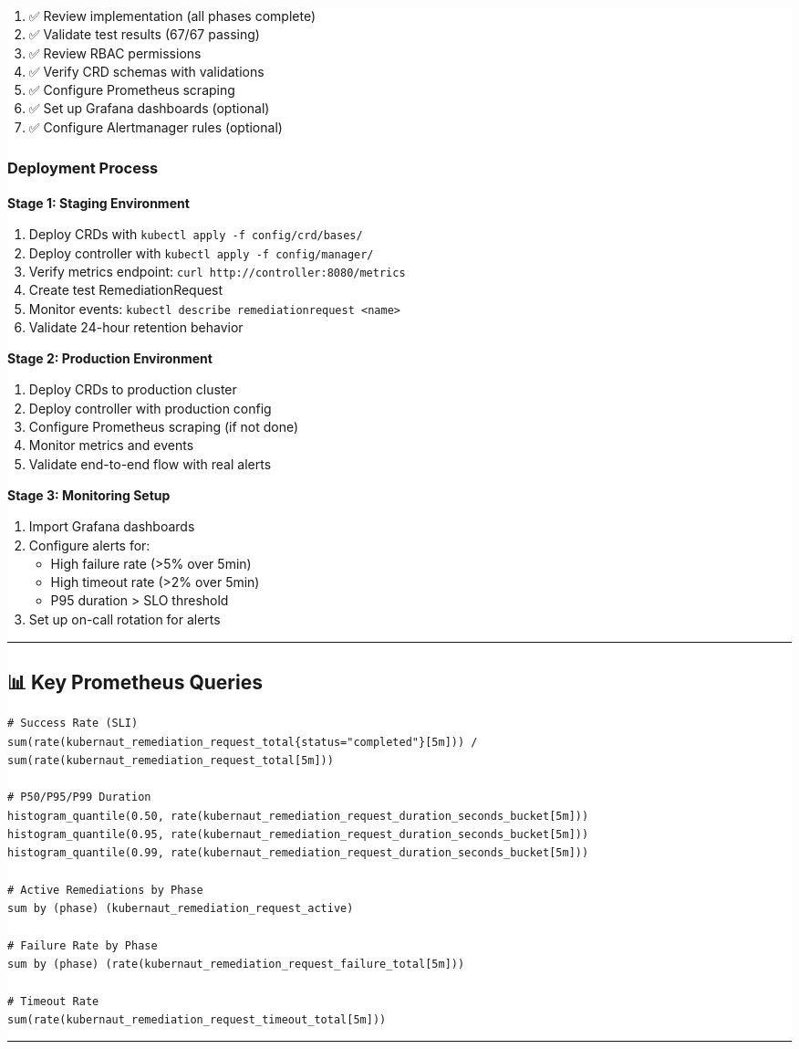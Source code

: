 1. ✅ Review implementation (all phases complete)
2. ✅ Validate test results (67/67 passing)
3. ✅ Review RBAC permissions
4. ✅ Verify CRD schemas with validations
5. ✅ Configure Prometheus scraping
6. ✅ Set up Grafana dashboards (optional)
7. ✅ Configure Alertmanager rules (optional)

### **Deployment Process**

**Stage 1: Staging Environment**
1. Deploy CRDs with `kubectl apply -f config/crd/bases/`
2. Deploy controller with `kubectl apply -f config/manager/`
3. Verify metrics endpoint: `curl http://controller:8080/metrics`
4. Create test RemediationRequest
5. Monitor events: `kubectl describe remediationrequest <name>`
6. Validate 24-hour retention behavior

**Stage 2: Production Environment**
1. Deploy CRDs to production cluster
2. Deploy controller with production config
3. Configure Prometheus scraping (if not done)
4. Monitor metrics and events
5. Validate end-to-end flow with real alerts

**Stage 3: Monitoring Setup**
1. Import Grafana dashboards
2. Configure alerts for:
   - High failure rate (>5% over 5min)
   - High timeout rate (>2% over 5min)
   - P95 duration > SLO threshold
3. Set up on-call rotation for alerts

---

## 📊 **Key Prometheus Queries**

```promql
# Success Rate (SLI)
sum(rate(kubernaut_remediation_request_total{status="completed"}[5m])) /
sum(rate(kubernaut_remediation_request_total[5m]))

# P50/P95/P99 Duration
histogram_quantile(0.50, rate(kubernaut_remediation_request_duration_seconds_bucket[5m]))
histogram_quantile(0.95, rate(kubernaut_remediation_request_duration_seconds_bucket[5m]))
histogram_quantile(0.99, rate(kubernaut_remediation_request_duration_seconds_bucket[5m]))

# Active Remediations by Phase
sum by (phase) (kubernaut_remediation_request_active)

# Failure Rate by Phase
sum by (phase) (rate(kubernaut_remediation_request_failure_total[5m]))

# Timeout Rate
sum(rate(kubernaut_remediation_request_timeout_total[5m]))
```

---